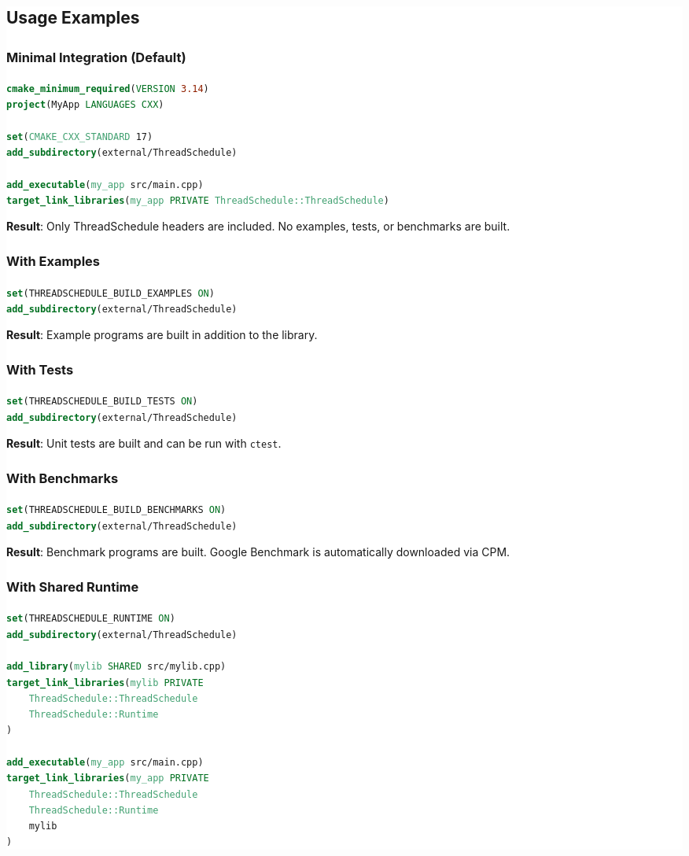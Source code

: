 ## Usage Examples

### Minimal Integration (Default)
```cmake
cmake_minimum_required(VERSION 3.14)
project(MyApp LANGUAGES CXX)

set(CMAKE_CXX_STANDARD 17)
add_subdirectory(external/ThreadSchedule)

add_executable(my_app src/main.cpp)
target_link_libraries(my_app PRIVATE ThreadSchedule::ThreadSchedule)
```

**Result**: Only ThreadSchedule headers are included. No examples, tests, or benchmarks are built.

### With Examples
```cmake
set(THREADSCHEDULE_BUILD_EXAMPLES ON)
add_subdirectory(external/ThreadSchedule)
```

**Result**: Example programs are built in addition to the library.

### With Tests
```cmake
set(THREADSCHEDULE_BUILD_TESTS ON)
add_subdirectory(external/ThreadSchedule)
```

**Result**: Unit tests are built and can be run with `ctest`.

### With Benchmarks
```cmake
set(THREADSCHEDULE_BUILD_BENCHMARKS ON)
add_subdirectory(external/ThreadSchedule)
```

**Result**: Benchmark programs are built. Google Benchmark is automatically downloaded via CPM.

### With Shared Runtime
```cmake
set(THREADSCHEDULE_RUNTIME ON)
add_subdirectory(external/ThreadSchedule)

add_library(mylib SHARED src/mylib.cpp)
target_link_libraries(mylib PRIVATE 
    ThreadSchedule::ThreadSchedule
    ThreadSchedule::Runtime
)

add_executable(my_app src/main.cpp)
target_link_libraries(my_app PRIVATE 
    ThreadSchedule::ThreadSchedule
    ThreadSchedule::Runtime
    mylib
)
```
